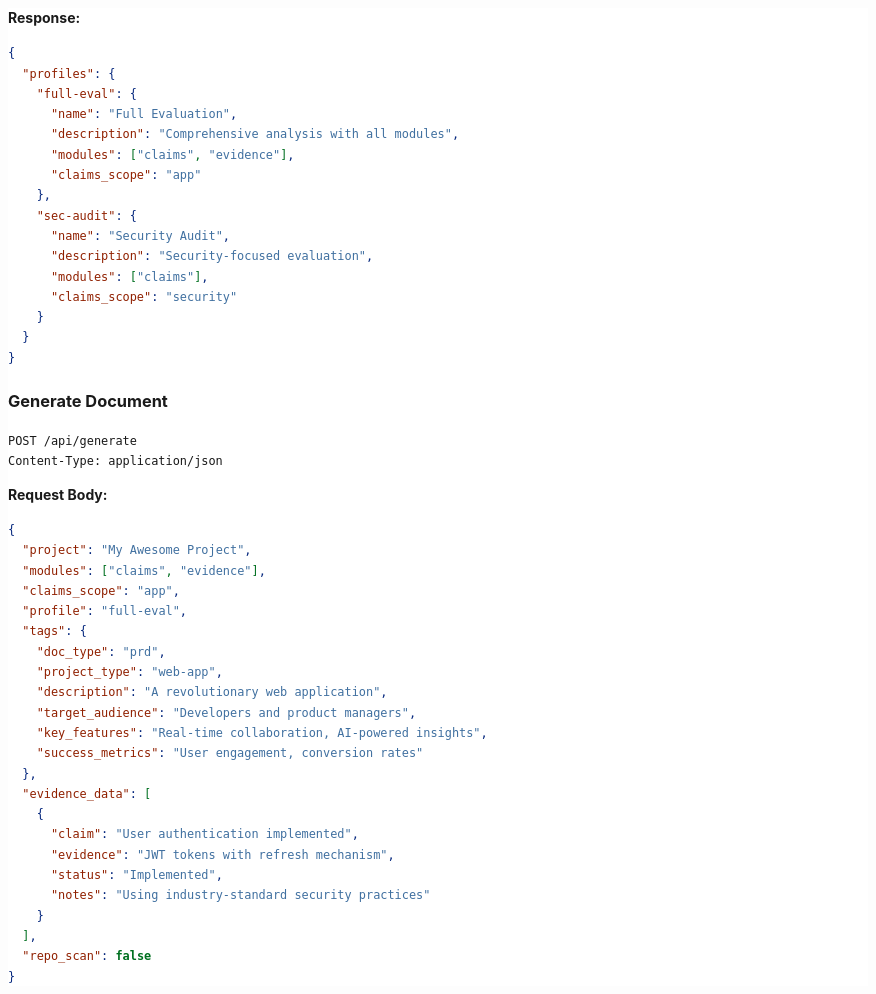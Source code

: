 **Response:**
```json
{
  "profiles": {
    "full-eval": {
      "name": "Full Evaluation",
      "description": "Comprehensive analysis with all modules",
      "modules": ["claims", "evidence"],
      "claims_scope": "app"
    },
    "sec-audit": {
      "name": "Security Audit",
      "description": "Security-focused evaluation",
      "modules": ["claims"],
      "claims_scope": "security"
    }
  }
}
```

### **Generate Document**
```http
POST /api/generate
Content-Type: application/json
```

**Request Body:**
```json
{
  "project": "My Awesome Project",
  "modules": ["claims", "evidence"],
  "claims_scope": "app",
  "profile": "full-eval",
  "tags": {
    "doc_type": "prd",
    "project_type": "web-app",
    "description": "A revolutionary web application",
    "target_audience": "Developers and product managers",
    "key_features": "Real-time collaboration, AI-powered insights",
    "success_metrics": "User engagement, conversion rates"
  },
  "evidence_data": [
    {
      "claim": "User authentication implemented",
      "evidence": "JWT tokens with refresh mechanism",
      "status": "Implemented",
      "notes": "Using industry-standard security practices"
    }
  ],
  "repo_scan": false
}
```
